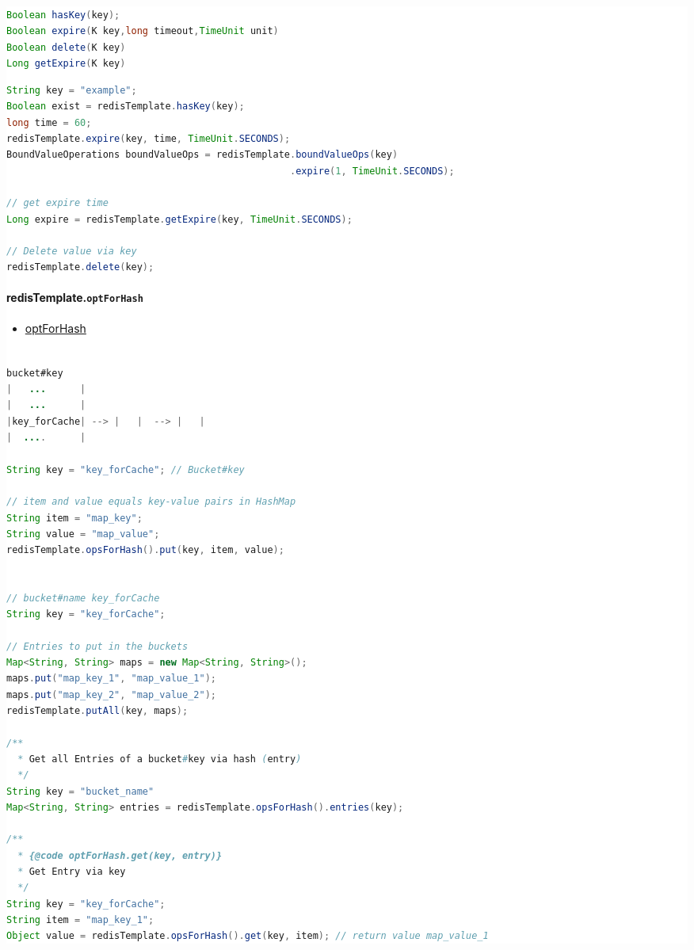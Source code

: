 ```java
Boolean	hasKey(key);
Boolean expire(K key,long timeout,TimeUnit unit)
Boolean delete(K key)
Long getExpire(K key)
```

```java
String key = "example";
Boolean exist = redisTemplate.hasKey(key);
long time = 60;
redisTemplate.expire(key, time, TimeUnit.SECONDS); 
BoundValueOperations boundValueOps = redisTemplate.boundValueOps(key)
                                                  .expire(1, TimeUnit.SECONDS);

// get expire time
Long expire = redisTemplate.getExpire(key, TimeUnit.SECONDS);

// Delete value via key
redisTemplate.delete(key);
```


#### redisTemplate.`optForHash`
- [optForHash](https://docs.spring.io/spring-data/redis/docs/current/api/org/springframework/data/redis/core/HashOperations.html)
```java

bucket#key 
|   ...      |
|   ...      | 
|key_forCache| --> |   |  --> |   |
|  ....      |

String key = "key_forCache"; // Bucket#key

// item and value equals key-value pairs in HashMap
String item = "map_key";      
String value = "map_value";    
redisTemplate.opsForHash().put(key, item, value);


// bucket#name key_forCache
String key = "key_forCache";

// Entries to put in the buckets
Map<String, String> maps = new Map<String, String>();
maps.put("map_key_1", "map_value_1");
maps.put("map_key_2", "map_value_2");
redisTemplate.putAll(key, maps);

/**
  * Get all Entries of a bucket#key via hash (entry)
  */
String key = "bucket_name"
Map<String, String> entries = redisTemplate.opsForHash().entries(key);

/**
  * {@code optForHash.get(key, entry)}
  * Get Entry via key 
  */
String key = "key_forCache";
String item = "map_key_1";
Object value = redisTemplate.opsForHash().get(key, item); // return value map_value_1

```